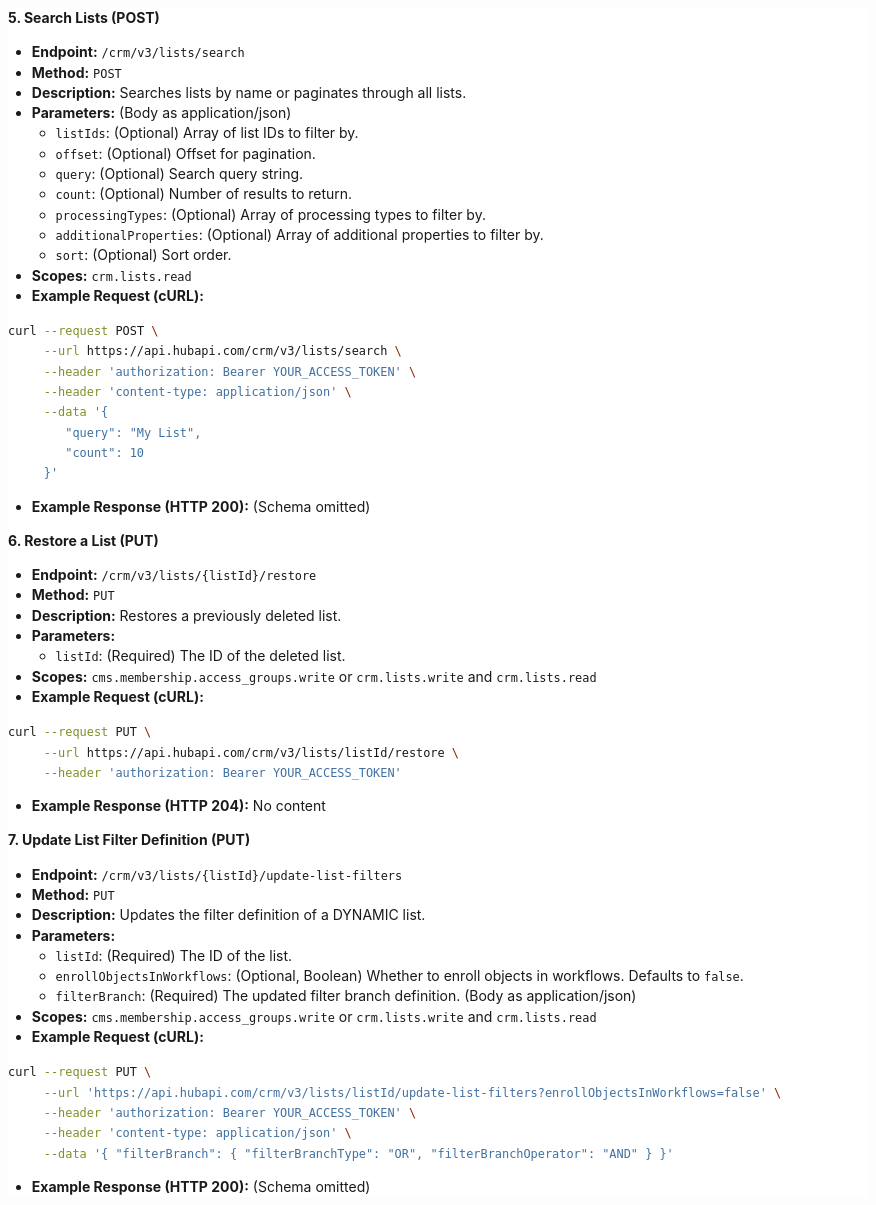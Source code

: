 
**5. Search Lists (POST)**

* **Endpoint:** `/crm/v3/lists/search`
* **Method:** `POST`
* **Description:** Searches lists by name or paginates through all lists.
* **Parameters:** (Body as application/json)
    * `listIds`: (Optional) Array of list IDs to filter by.
    * `offset`: (Optional) Offset for pagination.
    * `query`: (Optional) Search query string.
    * `count`: (Optional) Number of results to return.
    * `processingTypes`: (Optional) Array of processing types to filter by.
    * `additionalProperties`: (Optional) Array of additional properties to filter by.
    * `sort`: (Optional) Sort order.
* **Scopes:** `crm.lists.read`
* **Example Request (cURL):**
```bash
curl --request POST \
     --url https://api.hubapi.com/crm/v3/lists/search \
     --header 'authorization: Bearer YOUR_ACCESS_TOKEN' \
     --header 'content-type: application/json' \
     --data '{
        "query": "My List",
        "count": 10
     }'
```
* **Example Response (HTTP 200):** (Schema omitted)


**6. Restore a List (PUT)**

* **Endpoint:** `/crm/v3/lists/{listId}/restore`
* **Method:** `PUT`
* **Description:** Restores a previously deleted list.
* **Parameters:**
    * `listId`: (Required) The ID of the deleted list.
* **Scopes:** `cms.membership.access_groups.write` or `crm.lists.write` and `crm.lists.read`
* **Example Request (cURL):**
```bash
curl --request PUT \
     --url https://api.hubapi.com/crm/v3/lists/listId/restore \
     --header 'authorization: Bearer YOUR_ACCESS_TOKEN'
```
* **Example Response (HTTP 204):** No content


**7. Update List Filter Definition (PUT)**

* **Endpoint:** `/crm/v3/lists/{listId}/update-list-filters`
* **Method:** `PUT`
* **Description:** Updates the filter definition of a DYNAMIC list.
* **Parameters:**
    * `listId`: (Required) The ID of the list.
    * `enrollObjectsInWorkflows`: (Optional, Boolean) Whether to enroll objects in workflows. Defaults to `false`.
    * `filterBranch`: (Required) The updated filter branch definition. (Body as application/json)
* **Scopes:** `cms.membership.access_groups.write` or `crm.lists.write` and `crm.lists.read`
* **Example Request (cURL):**
```bash
curl --request PUT \
     --url 'https://api.hubapi.com/crm/v3/lists/listId/update-list-filters?enrollObjectsInWorkflows=false' \
     --header 'authorization: Bearer YOUR_ACCESS_TOKEN' \
     --header 'content-type: application/json' \
     --data '{ "filterBranch": { "filterBranchType": "OR", "filterBranchOperator": "AND" } }'
```
* **Example Response (HTTP 200):** (Schema omitted)
